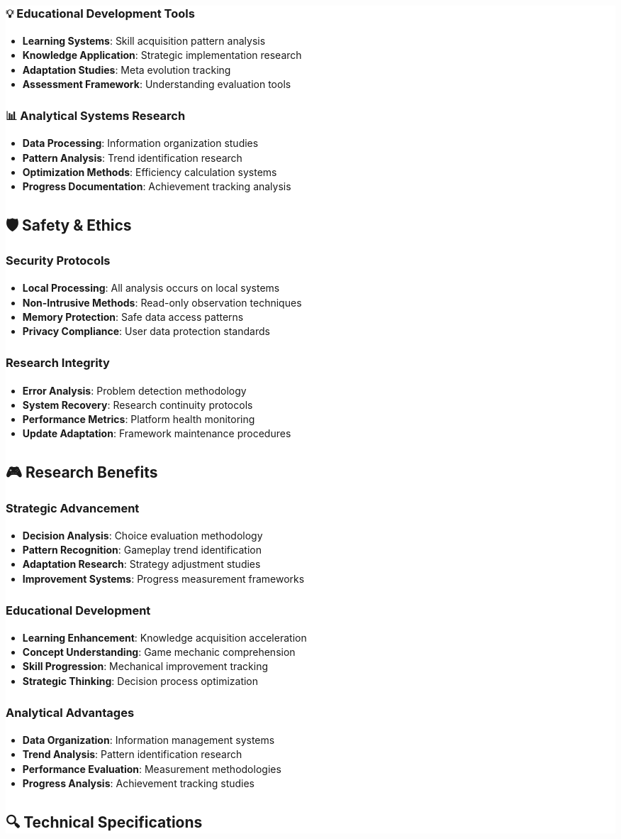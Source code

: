 ### 💡 Educational Development Tools
- **Learning Systems**: Skill acquisition pattern analysis
- **Knowledge Application**: Strategic implementation research
- **Adaptation Studies**: Meta evolution tracking
- **Assessment Framework**: Understanding evaluation tools

### 📊 Analytical Systems Research
- **Data Processing**: Information organization studies
- **Pattern Analysis**: Trend identification research
- **Optimization Methods**: Efficiency calculation systems
- **Progress Documentation**: Achievement tracking analysis

## 🛡️ Safety & Ethics

### Security Protocols
- **Local Processing**: All analysis occurs on local systems
- **Non-Intrusive Methods**: Read-only observation techniques
- **Memory Protection**: Safe data access patterns
- **Privacy Compliance**: User data protection standards

### Research Integrity
- **Error Analysis**: Problem detection methodology
- **System Recovery**: Research continuity protocols
- **Performance Metrics**: Platform health monitoring
- **Update Adaptation**: Framework maintenance procedures

## 🎮 Research Benefits

### Strategic Advancement
- **Decision Analysis**: Choice evaluation methodology
- **Pattern Recognition**: Gameplay trend identification
- **Adaptation Research**: Strategy adjustment studies
- **Improvement Systems**: Progress measurement frameworks

### Educational Development
- **Learning Enhancement**: Knowledge acquisition acceleration
- **Concept Understanding**: Game mechanic comprehension
- **Skill Progression**: Mechanical improvement tracking
- **Strategic Thinking**: Decision process optimization

### Analytical Advantages
- **Data Organization**: Information management systems
- **Trend Analysis**: Pattern identification research
- **Performance Evaluation**: Measurement methodologies
- **Progress Analysis**: Achievement tracking studies

## 🔍 Technical Specifications
